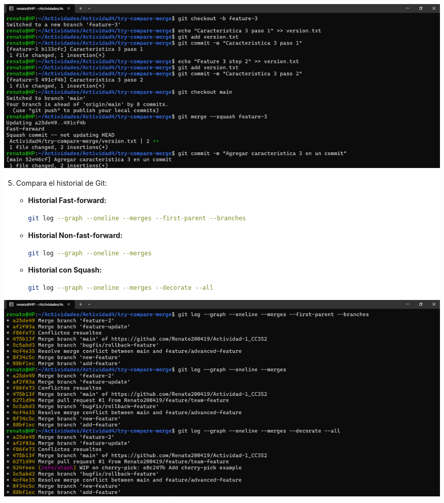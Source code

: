 ![Descripción de la imagen](Imagenes/Foto24.png)

5. Compara el historial de Git:

    - **Historial Fast-forward:**
    
        ```bash
        git log --graph --oneline --merges --first-parent --branches
        ```

    - **Historial Non-fast-forward:**
    
        ```bash
        git log --graph --oneline --merges
        ```

    - **Historial con Squash:**
    
        ```bash
        git log --graph --oneline --merges --decorate --all
        ```
![Descripción de la imagen](Imagenes/Foto25.png)
